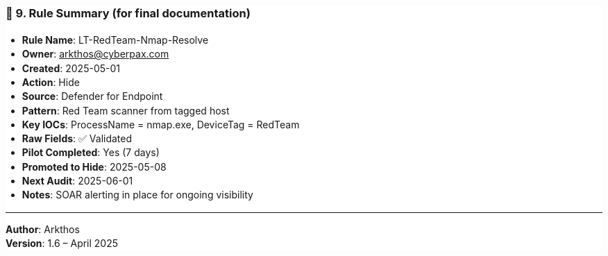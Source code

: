 
### 🧾 9. Rule Summary (for final documentation)

- **Rule Name**: LT-RedTeam-Nmap-Resolve
- **Owner**: arkthos@cyberpax.com
- **Created**: 2025-05-01
- **Action**: Hide
- **Source**: Defender for Endpoint
- **Pattern**: Red Team scanner from tagged host
- **Key IOCs**: ProcessName = nmap.exe, DeviceTag = RedTeam
- **Raw Fields**: ✅ Validated
- **Pilot Completed**: Yes (7 days)
- **Promoted to Hide**: 2025-05-08
- **Next Audit**: 2025-06-01
- **Notes**: SOAR alerting in place for ongoing visibility

***

**Author**: Arkthos\
**Version**: 1.6 – April 2025